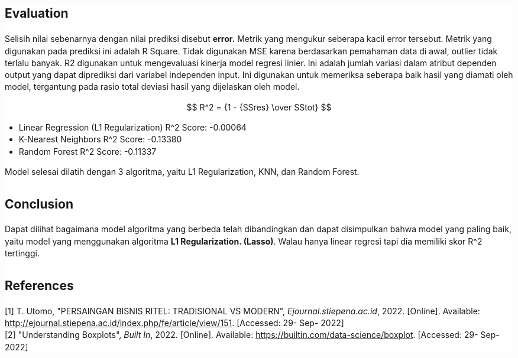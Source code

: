 ## Evaluation

Selisih nilai sebenarnya dengan nilai prediksi disebut **error.**
Metrik yang mengukur seberapa kacil error tersebut.
Metrik yang digunakan pada prediksi ini adalah R Square. Tidak digunakan MSE karena berdasarkan pemahaman data di awal, outlier tidak terlalu banyak. R2 digunakan untuk mengevaluasi kinerja model regresi linier. Ini adalah jumlah variasi dalam atribut dependen output yang dapat diprediksi dari variabel independen input. Ini digunakan untuk memeriksa seberapa baik hasil yang diamati oleh model, tergantung pada rasio total deviasi hasil yang dijelaskan oleh model.


$$ R^2 = {1 - {SSres} \over SStot} $$


- Linear Regression (L1 Regularization)		R^2 Score: -0.00064
- K-Nearest Neighbors 									R^2 Score: -0.13380
- Random Forest											R^2 Score: -0.11337

Model selesai dilatih dengan 3 algoritma, yaitu L1 Regularization, KNN, dan Random Forest.


## Conclusion
Dapat dilihat bagaimana model algoritma yang berbeda telah dibandingkan dan dapat disimpulkan bahwa model yang paling baik, yaitu model yang menggunakan algoritma **L1 Regularization. (Lasso)**. Walau hanya linear regresi tapi dia memiliki skor R^2 tertinggi.


## References
[1] T. Utomo, "PERSAINGAN BISNIS RITEL: TRADISIONAL VS MODERN", _Ejournal.stiepena.ac.id_, 2022. [Online]. Available: http://ejournal.stiepena.ac.id/index.php/fe/article/view/151. [Accessed: 29- Sep- 2022] \
[2] "Understanding Boxplots", _Built In_, 2022. [Online]. Available: https://builtin.com/data-science/boxplot. [Accessed: 29- Sep- 2022]

